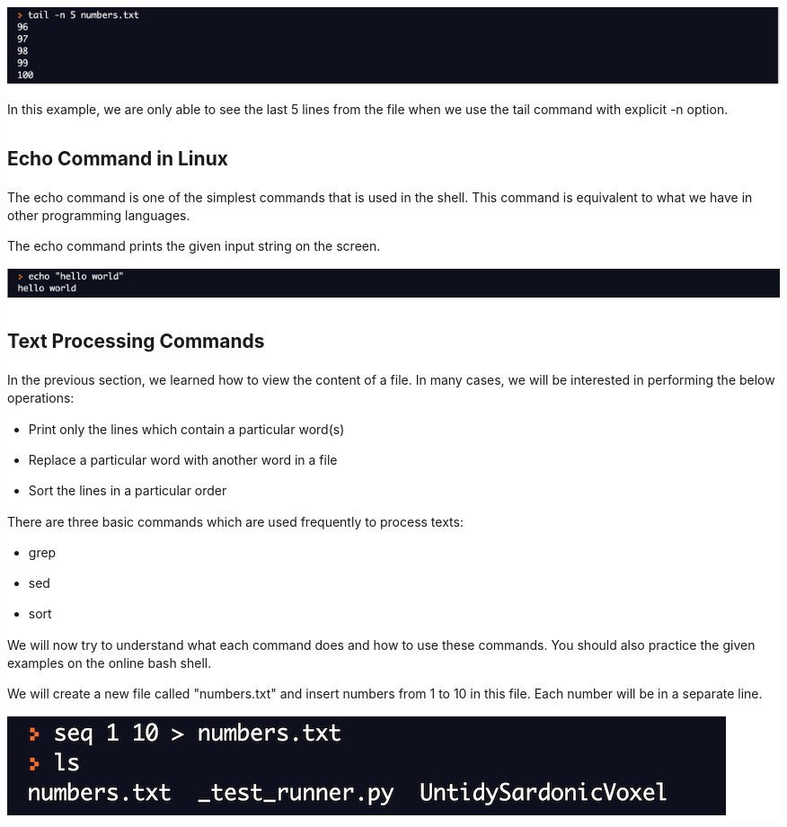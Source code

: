 ![](images/linux/commands/image10.png)

In this example, we are only able to see the last 5 lines from the file
when we use the tail command with explicit -n option.


## Echo Command in Linux

The echo command is one of the simplest commands that is used in the
shell. This command is equivalent to what we have <print> in other
programming languages.

The echo command prints the given input string on the screen.

![](images/linux/commands/image24.png)

## Text Processing Commands

In the previous section, we learned how to view the content of a file.
In many cases, we will be interested in performing the below operations:

- Print only the lines which contain a particular word(s)

- Replace a particular word with another word in a file

- Sort the lines in a particular order

There are three basic commands which are used frequently to process
texts:

- grep

- sed

- sort

We will now try to understand what each command does and how to use
these commands. You should also practice the given examples on the
online bash shell.

We will create a new file called "numbers.txt" and insert numbers from 1
to 10 in this file. Each number will be in a separate line.

![](images/linux/commands/image8.png)
